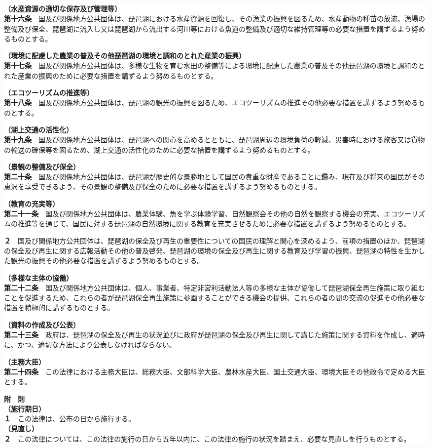 **（水産資源の適切な保存及び管理等）**  
**第十六条**　国及び関係地方公共団体は、琵琶湖における水産資源を回復し、その漁業の振興を図るため、水産動物の種苗の放流、漁場の整備及び保全、琵琶湖に流入し又は琵琶湖から流出する河川等における魚道の整備及び適切な維持管理等の必要な措置を講ずるよう努めるものとする。  
  
**（環境に配慮した農業の普及その他琵琶湖の環境と調和のとれた産業の振興）**  
**第十七条**　国及び関係地方公共団体は、多様な生物を育む水田の整備等による環境に配慮した農業の普及その他琵琶湖の環境と調和のとれた産業の振興のために必要な措置を講ずるよう努めるものとする。  
  
**（エコツーリズムの推進等）**  
**第十八条**　国及び関係地方公共団体は、琵琶湖の観光の振興を図るため、エコツーリズムの推進その他必要な措置を講ずるよう努めるものとする。  
  
**（湖上交通の活性化）**  
**第十九条**　国及び関係地方公共団体は、琵琶湖への関心を高めるとともに、琵琶湖周辺の環境負荷の軽減、災害時における旅客又は貨物の輸送の確保等を図るため、湖上交通の活性化のために必要な措置を講ずるよう努めるものとする。  
  
**（景観の整備及び保全）**  
**第二十条**　国及び関係地方公共団体は、琵琶湖が歴史的な景勝地として国民の貴重な財産であることに鑑み、現在及び将来の国民がその恵沢を享受できるよう、その景観の整備及び保全のために必要な措置を講ずるよう努めるものとする。  
  
**（教育の充実等）**  
**第二十一条**　国及び関係地方公共団体は、農業体験、魚を学ぶ体験学習、自然観察会その他の自然を観察する機会の充実、エコツーリズムの推進等を通じて、国民に対する琵琶湖の自然環境に関する教育を充実させるために必要な措置を講ずるよう努めるものとする。  
  
**２**　国及び関係地方公共団体は、琵琶湖の保全及び再生の重要性についての国民の理解と関心を深めるよう、前項の措置のほか、琵琶湖の保全及び再生に関する広報活動その他の普及啓発、琵琶湖の環境の保全及び再生に関する教育及び学習の振興、琵琶湖の特性を生かした観光の振興その他必要な措置を講ずるよう努めるものとする。  
  
**（多様な主体の協働）**  
**第二十二条**　国及び関係地方公共団体は、個人、事業者、特定非営利活動法人等の多様な主体が協働して琵琶湖保全再生施策に取り組むことを促進するため、これらの者が琵琶湖保全再生施策に参画することができる機会の提供、これらの者の間の交流の促進その他必要な措置を積極的に講ずるものとする。  
  
**（資料の作成及び公表）**  
**第二十三条**　政府は、琵琶湖の保全及び再生の状況並びに政府が琵琶湖の保全及び再生に関して講じた施策に関する資料を作成し、適時に、かつ、適切な方法により公表しなければならない。  
  
**（主務大臣）**  
**第二十四条**　この法律における主務大臣は、総務大臣、文部科学大臣、農林水産大臣、国土交通大臣、環境大臣その他政令で定める大臣とする。  
  
**附　則**  
**（施行期日）**  
**１**　この法律は、公布の日から施行する。  
**（見直し）**  
**２**　この法律については、この法律の施行の日から五年以内に、この法律の施行の状況を踏まえ、必要な見直しを行うものとする。  
  

